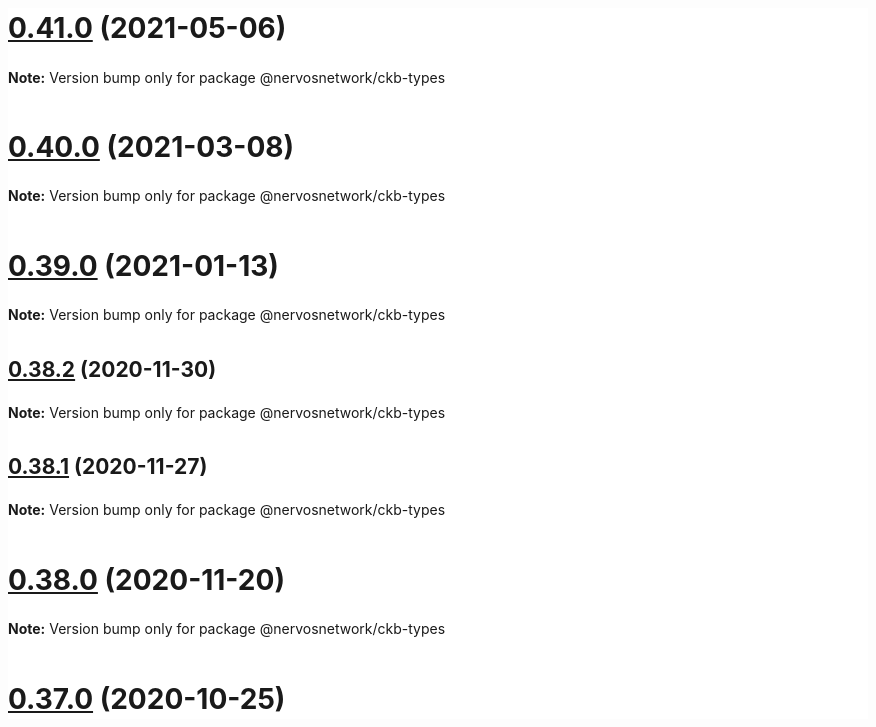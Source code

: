 # [0.41.0](https://github.com/nervosnetwork/ckb-sdk-js/compare/v0.40.0...v0.41.0) (2021-05-06)

**Note:** Version bump only for package @nervosnetwork/ckb-types





# [0.40.0](https://github.com/nervosnetwork/ckb-sdk-js/compare/v0.39.0...v0.40.0) (2021-03-08)

**Note:** Version bump only for package @nervosnetwork/ckb-types





# [0.39.0](https://github.com/nervosnetwork/ckb-sdk-js/compare/v0.38.2...v0.39.0) (2021-01-13)

**Note:** Version bump only for package @nervosnetwork/ckb-types





## [0.38.2](https://github.com/nervosnetwork/ckb-sdk-js/compare/v0.38.1...v0.38.2) (2020-11-30)

**Note:** Version bump only for package @nervosnetwork/ckb-types





## [0.38.1](https://github.com/nervosnetwork/ckb-sdk-js/compare/v0.38.0...v0.38.1) (2020-11-27)

**Note:** Version bump only for package @nervosnetwork/ckb-types





# [0.38.0](https://github.com/nervosnetwork/ckb-sdk-js/compare/v0.37.0...v0.38.0) (2020-11-20)

**Note:** Version bump only for package @nervosnetwork/ckb-types





# [0.37.0](https://github.com/nervosnetwork/ckb-sdk-js/compare/v0.36.1...v0.37.0) (2020-10-25)

